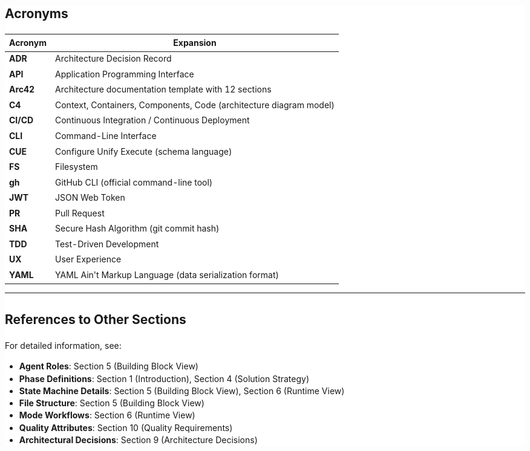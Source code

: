 
## Acronyms

| Acronym | Expansion |
|---------|-----------|
| **ADR** | Architecture Decision Record |
| **API** | Application Programming Interface |
| **Arc42** | Architecture documentation template with 12 sections |
| **C4** | Context, Containers, Components, Code (architecture diagram model) |
| **CI/CD** | Continuous Integration / Continuous Deployment |
| **CLI** | Command-Line Interface |
| **CUE** | Configure Unify Execute (schema language) |
| **FS** | Filesystem |
| **gh** | GitHub CLI (official command-line tool) |
| **JWT** | JSON Web Token |
| **PR** | Pull Request |
| **SHA** | Secure Hash Algorithm (git commit hash) |
| **TDD** | Test-Driven Development |
| **UX** | User Experience |
| **YAML** | YAML Ain't Markup Language (data serialization format) |

---

## References to Other Sections

For detailed information, see:

- **Agent Roles**: Section 5 (Building Block View)
- **Phase Definitions**: Section 1 (Introduction), Section 4 (Solution Strategy)
- **State Machine Details**: Section 5 (Building Block View), Section 6 (Runtime View)
- **File Structure**: Section 5 (Building Block View)
- **Mode Workflows**: Section 6 (Runtime View)
- **Quality Attributes**: Section 10 (Quality Requirements)
- **Architectural Decisions**: Section 9 (Architecture Decisions)
